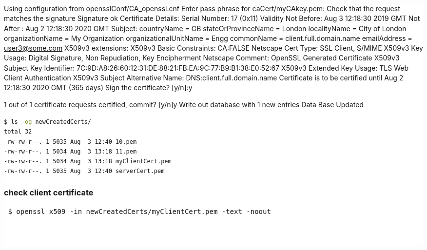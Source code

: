 Using configuration from opensslConf/CA_openssl.cnf
Enter pass phrase for caCert/myCAkey.pem:
Check that the request matches the signature
Signature ok
Certificate Details:
        Serial Number: 17 (0x11)
        Validity
            Not Before: Aug  3 12:18:30 2019 GMT
            Not After : Aug  2 12:18:30 2020 GMT
        Subject:
            countryName               = GB
            stateOrProvinceName       = London
            localityName              = City of London
            organizationName          = My Organization
            organizationalUnitName    = Engg
            commonName                = client.full.domain.name
            emailAddress              = user3@some.com
        X509v3 extensions:
            X509v3 Basic Constraints:
                CA:FALSE
            Netscape Cert Type:
                SSL Client, S/MIME
            X509v3 Key Usage:
                Digital Signature, Non Repudiation, Key Encipherment
            Netscape Comment:
                OpenSSL Generated Certificate
            X509v3 Subject Key Identifier:
                7C:9D:A8:26:60:12:31:DE:88:21:FB:EA:9C:77:B9:B1:38:E0:52:67
            X509v3 Extended Key Usage:
                TLS Web Client Authentication
            X509v3 Subject Alternative Name:
                DNS:client.full.domain.name
Certificate is to be certified until Aug  2 12:18:30 2020 GMT (365 days)
Sign the certificate? [y/n]:y


1 out of 1 certificate requests certified, commit? [y/n]y
Write out database with 1 new entries
Data Base Updated
</pre>

```bash
$ ls -og newCreatedCerts/
total 32
-rw-rw-r--. 1 5035 Aug  3 12:40 10.pem
-rw-rw-r--. 1 5034 Aug  3 13:18 11.pem
-rw-rw-r--. 1 5034 Aug  3 13:18 myClientCert.pem
-rw-rw-r--. 1 5035 Aug  3 12:40 serverCert.pem
```
### check client certificate
<pre>
 $ openssl <span class="hlb">x509</span> -in newCreatedCerts/myClientCert.pem -text -noout 
